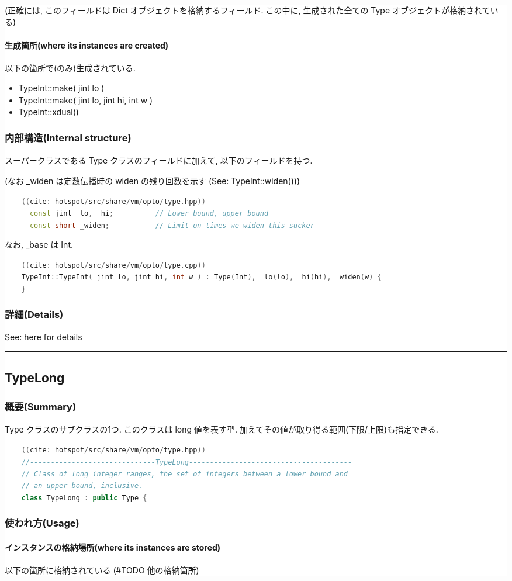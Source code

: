   (正確には, このフィールドは Dict オブジェクトを格納するフィールド.
  この中に, 生成された全ての Type オブジェクトが格納されている)

#### 生成箇所(where its instances are created)
以下の箇所で(のみ)生成されている.

* TypeInt::make( jint lo )
* TypeInt::make( jint lo, jint hi, int w )
* TypeInt::xdual()

### 内部構造(Internal structure)
スーパークラスである Type クラスのフィールドに加えて, 以下のフィールドを持つ.

(なお _widen は定数伝播時の widen の残り回数を示す (See: TypeInt::widen()))


```cpp
    ((cite: hotspot/src/share/vm/opto/type.hpp))
      const jint _lo, _hi;          // Lower bound, upper bound
      const short _widen;           // Limit on times we widen this sucker
```

なお, _base は Int.


```cpp
    ((cite: hotspot/src/share/vm/opto/type.cpp))
    TypeInt::TypeInt( jint lo, jint hi, int w ) : Type(Int), _lo(lo), _hi(hi), _widen(w) {
    }
```




### 詳細(Details)
See: [here](../doxygen/classTypeInt.html) for details

---
## <a name="nosQfxDpg5" id="nosQfxDpg5">TypeLong</a>

### 概要(Summary)
Type クラスのサブクラスの1つ. 
このクラスは long 値を表す型. 加えてその値が取り得る範囲(下限/上限)も指定できる.


```cpp
    ((cite: hotspot/src/share/vm/opto/type.hpp))
    //------------------------------TypeLong---------------------------------------
    // Class of long integer ranges, the set of integers between a lower bound and
    // an upper bound, inclusive.
    class TypeLong : public Type {
```

### 使われ方(Usage)
#### インスタンスの格納場所(where its instances are stored)
以下の箇所に格納されている (#TODO 他の格納箇所)
